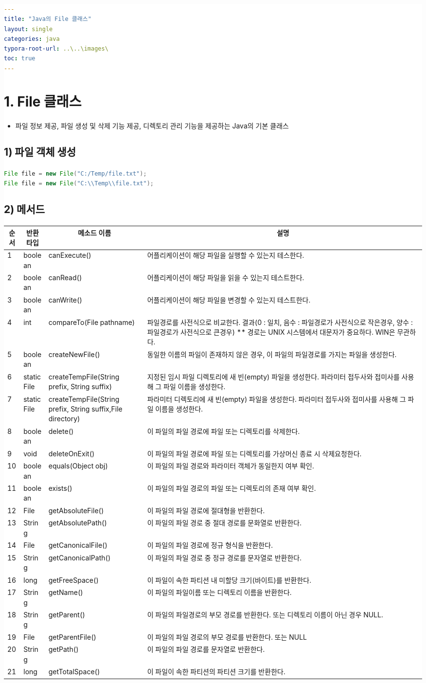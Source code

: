 ```yaml
---
title: "Java의 File 클래스"
layout: single
categories: java
typora-root-url: ..\..\images\
toc: true
---
```




# 1. File 클래스

- 파일 정보 제공, 파일 생성 및 삭제 기능 제공, 디렉토리 관리 기능을 제공하는 Java의 기본 클래스

## 1) 파일 객체 생성

```java
File file = new File("C:/Temp/file.txt");
File file = new File("C:\\Temp\\file.txt");
```

## 2) 메서드

| 순서 | 반환타입      | 메소드 이름                                                 | 설명                                                         |
| ---- | ------------- | ----------------------------------------------------------- | ------------------------------------------------------------ |
| 1    | boolean       | canExecute()                                                | 어플리케이션이 해당 파일을 실행할 수 있는지 테스한다.        |
| 2    | boolean       | canRead()                                                   | 어플리케이션이 해당 파일을 읽을 수 있는지 테스트한다.        |
| 3    | boolean       | canWrite()                                                  | 어플리케이션이 해당 파일을 변경할 수 있는지 테스트한다.      |
| 4    | int           | compareTo(File pathname)                                    | 파일경로를 사전식으로 비교한다. 결과(0 : 일치, 음수 : 파일경로가 사전식으로 작은경우, 양수 : 파일경로가 사전식으로 큰경우) ** 경로는 UNIX 시스템에서 대문자가 중요하다. WIN은 무관하다. |
| 5    | boolean       | createNewFile()                                             | 동일한 이름의 파일이 존재하지 않은 경우, 이 파일의 파일경로를 가지는 파일을 생성한다. |
| 6    | static File   | createTempFile(String prefix, String suffix)                | 지정된 임시 파일 디렉토리에 새 빈(empty) 파일을 생성한다. 파라미터 접두사와 접미사를 사용해 그 파일 이름을 생성한다. |
| 7    | static File   | createTempFile(String prefix, String suffix,File directory) | 파라미터 디렉토리에 새 빈(empty) 파일을 생성한다. 파라미터 접두사와 접미사를 사용해 그 파일 이름을 생성한다. |
| 8    | boolean       | delete()                                                    | 이 파일의 파일 경로에 파일 또는 디렉토리를 삭제한다.         |
| 9    | void          | deleteOnExit()                                              | 이 파일의 파일 경로에 파일 또는 디렉토리를 가상머신 종료 시 삭제요청한다. |
| 10   | boolean       | equals(Object obj)                                          | 이 파일의 파일 경로와 파라미터 객체가 동일한지 여부 확인.    |
| 11   | boolean       | exists()                                                    | 이 파일의 파일 경로의 파일 또는 디렉토리의 존재 여부 확인.   |
| 12   | File          | getAbsoluteFile()                                           | 이 파일의 파일 경로에 절대형을 반환한다.                     |
| 13   | String        | getAbsolutePath()                                           | 이 파일의 파일 경로 중 절대 경로를 문화열로 반환한다.        |
| 14   | File          | getCanonicalFile()                                          | 이 파일의 파일 경로에 정규 형식을 반환한다.                  |
| 15   | String        | getCanonicalPath()                                          | 이 파일의 파일 경로 중 정규 경로를 문자열로 반환한다.        |
| 16   | long          | getFreeSpace()                                              | 이 파일이 속한 파티션 내 미할당 크기(바이트)를 반환한다.     |
| 17   | String        | getName()                                                   | 이 파일의 파일이름 또는 디렉토리 이름을 반환한다.            |
| 18   | String        | getParent()                                                 | 이 파일의 파일경로의 부모 경로를 반환한다. 또는 디렉토리 이름이 아닌 경우 NULL. |
| 19   | File          | getParentFile()                                             | 이 파일의 파일 경로의 부모 경로를 반환한다. 또는 NULL        |
| 20   | String        | getPath()                                                   | 이 파일의 파일 경로를 문자열로 반환한다.                     |
| 21   | long          | getTotalSpace()                                             | 이 파일이 속한 파티션의 파티션 크기를 반환한다.              |